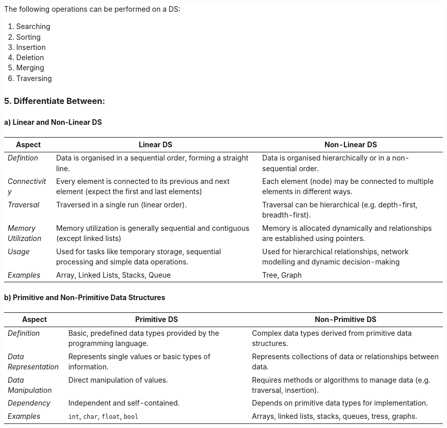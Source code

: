 The following operations can be performed on a DS:
1. Searching
2. Sorting
3. Insertion
4. Deletion
5. Merging
6. Traversing

### 5. Differentiate Between:
#### a) Linear and Non-Linear DS

| **Aspect**           | **Linear DS**                                                                                    | **Non-Linear DS**                                                                  |
| -------------------- | ------------------------------------------------------------------------------------------------ | ---------------------------------------------------------------------------------- |
| *Defintion*          | Data is organised in a sequential order, forming a straight line.                                | Data is organised hierarchically or in a non-sequential order.                     |
| *Connectivity*       | Every element is connected to its previous and next element (expect the first and last elements) | Each element (node) may be connected to multiple elements in different ways.       |
| *Traversal*          | Traversed in a single run (linear order).                                                        | Traversal can be hierarchical (e.g. depth-first, breadth-first).                   |
| *Memory Utilization* | Memory utilization is generally sequential and contiguous (except linked lists)                  | Memory is allocated dynamically and relationships are established using pointers.  |
| *Usage*              | Used for tasks like temporary storage, sequential processing and simple data operations.         | Used for hierarchical relationships, network modelling and dynamic decision-making |
| *Examples*           | Array, Linked Lists, Stacks, Queue                                                               | Tree, Graph                                                                        |
#### b) Primitive and Non-Primitive Data Structures
| **Aspect**            | **Primitive DS**                                                   | **Non-Primitive DS**                                                       |
| --------------------- | ------------------------------------------------------------------ | -------------------------------------------------------------------------- |
| *Definition*          | Basic, predefined data types provided by the programming language. | Complex data types derived from primitive data structures.                 |
| *Data Representation* | Represents single values or basic types of information.            | Represents collections of data or relationships between data.              |
| *Data Manipulation*   | Direct manipulation of values.                                     | Requires methods or algorithms to manage data (e.g. traversal, insertion). |
| *Dependency*          | Independent and self-contained.                                    | Depends on primitive data types for implementation.                        |
| *Examples*            | `int`, `char`, `float`, `bool`                                     | Arrays, linked lists, stacks, queues, tress, graphs.                       |

